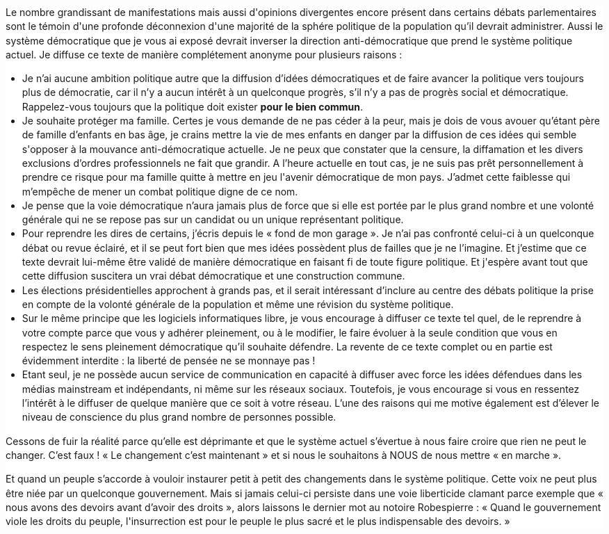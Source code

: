 Le nombre grandissant de manifestations mais aussi d'opinions divergentes encore présent dans certains débats parlementaires sont le témoin d'une profonde déconnexion d'une majorité de la sphére politique de la population qu’il devrait administrer. Aussi le système démocratique que je vous ai exposé devrait inverser la direction anti-démocratique que prend le système politique actuel. 
Je diffuse ce texte de manière complétement anonyme pour plusieurs raisons : 
-	Je n’ai aucune ambition politique autre que la diffusion d’idées démocratiques et de faire avancer la politique vers toujours plus de démocratie, car il n’y a aucun intérêt à un quelconque progrès, s’il n’y a pas de progrès social et démocratique. Rappelez-vous toujours que la politique doit exister __pour le bien commun__.
-	Je souhaite protéger ma famille. Certes je vous demande de ne pas céder à la peur, mais je dois de vous avouer qu’étant père de famille d’enfants en bas âge, je crains mettre la vie de mes enfants en danger par la diffusion de ces idées qui semble s'opposer à la mouvance anti-démocratique actuelle. Je ne peux que constater que la censure, la diffamation et les divers exclusions d’ordres professionnels ne fait que grandir. A l’heure actuelle en tout cas, je ne suis pas prêt personnellement à prendre ce risque pour ma famille quitte à mettre en jeu l'avenir démocratique de mon pays. J’admet cette faiblesse qui m’empêche de mener un combat politique digne de ce nom.
-	Je pense que la voie démocratique n’aura jamais plus de force que si elle est portée par le plus grand nombre et une volonté générale qui ne se repose pas sur un candidat ou un unique représentant politique.
-	Pour reprendre les dires de certains, j’écris depuis le « fond de mon garage ». Je n’ai pas confronté celui-ci à un quelconque débat ou revue éclairé, et il se peut fort bien que mes idées possèdent plus de failles que je ne l’imagine. Et j’estime que ce texte devrait lui-même être validé de manière démocratique en faisant fi de toute figure politique. Et j'espère avant tout que cette diffusion suscitera un vrai débat démocratique et une construction commune.
-	Les élections présidentielles approchent à grands pas, et il serait intéressant d’inclure au centre des débats politique la prise en compte de la volonté générale de la population et même une révision du système politique.
-	Sur le même principe que les logiciels informatiques libre, je vous encourage à diffuser ce texte tel quel, de le reprendre à votre compte parce que vous y adhérer pleinement, ou à le modifier, le faire évoluer à la seule condition que vous en respectez le sens pleinement démocratique qu’il souhaite défendre. La revente de ce texte complet ou en partie est évidemment interdite : la liberté de pensée ne se monnaye pas !
-	Etant seul, je ne possède aucun service de communication en capacité à diffuser avec force les idées défendues dans les médias mainstream et indépendants, ni même sur les réseaux sociaux. Toutefois, je vous encourage si vous en ressentez l’intérêt à le diffuser de quelque manière que ce soit à votre réseau. L’une des raisons qui me motive également est d’élever le niveau de conscience du plus grand nombre de personnes possible. 

Cessons de fuir la réalité parce qu’elle est déprimante et que le système actuel s’évertue à nous faire croire que rien ne peut le changer. C’est faux ! « Le changement c’est maintenant » et si nous le souhaitons à NOUS de nous mettre « en marche ».

Et quand un peuple s’accorde à vouloir instaurer petit à petit des changements dans le système politique. Cette voix ne peut plus être niée par un quelconque gouvernement. Mais si jamais celui-ci persiste dans une voie liberticide clamant parce exemple que « nous avons des devoirs avant d’avoir des droits », alors laissons le dernier mot au notoire Robespierre : « Quand le gouvernement viole les droits du peuple, l'insurrection est pour le peuple le plus sacré et le plus indispensable des devoirs. »

